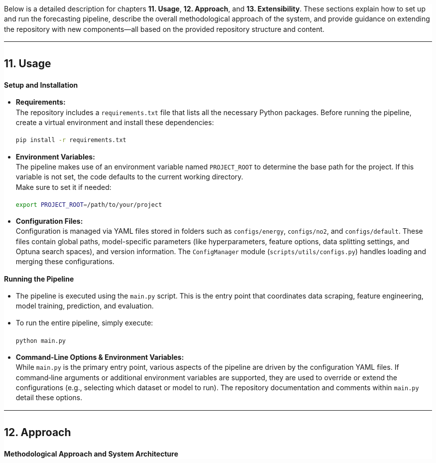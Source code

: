 

Below is a detailed description for chapters **11. Usage**, **12. Approach**, and **13. Extensibility**. These sections explain how to set up and run the forecasting pipeline, describe the overall methodological approach of the system, and provide guidance on extending the repository with new components—all based on the provided repository structure and content.

---

## 11. Usage

**Setup and Installation**

- **Requirements:**  
  The repository includes a `requirements.txt` file that lists all the necessary Python packages. Before running the pipeline, create a virtual environment and install these dependencies:
  ```bash
  pip install -r requirements.txt
  ```
  
- **Environment Variables:**  
  The pipeline makes use of an environment variable named `PROJECT_ROOT` to determine the base path for the project. If this variable is not set, the code defaults to the current working directory.  
  Make sure to set it if needed:
  ```bash
  export PROJECT_ROOT=/path/to/your/project
  ```
  
- **Configuration Files:**  
  Configuration is managed via YAML files stored in folders such as `configs/energy`, `configs/no2`, and `configs/default`. These files contain global paths, model-specific parameters (like hyperparameters, feature options, data splitting settings, and Optuna search spaces), and version information. The `ConfigManager` module (`scripts/utils/configs.py`) handles loading and merging these configurations.

**Running the Pipeline**

- The pipeline is executed using the `main.py` script. This is the entry point that coordinates data scraping, feature engineering, model training, prediction, and evaluation.
  
- To run the entire pipeline, simply execute:
  ```bash
  python main.py
  ```
  
- **Command-Line Options & Environment Variables:**  
  While `main.py` is the primary entry point, various aspects of the pipeline are driven by the configuration YAML files. If command‑line arguments or additional environment variables are supported, they are used to override or extend the configurations (e.g., selecting which dataset or model to run). The repository documentation and comments within `main.py` detail these options.

---

## 12. Approach

**Methodological Approach and System Architecture**
